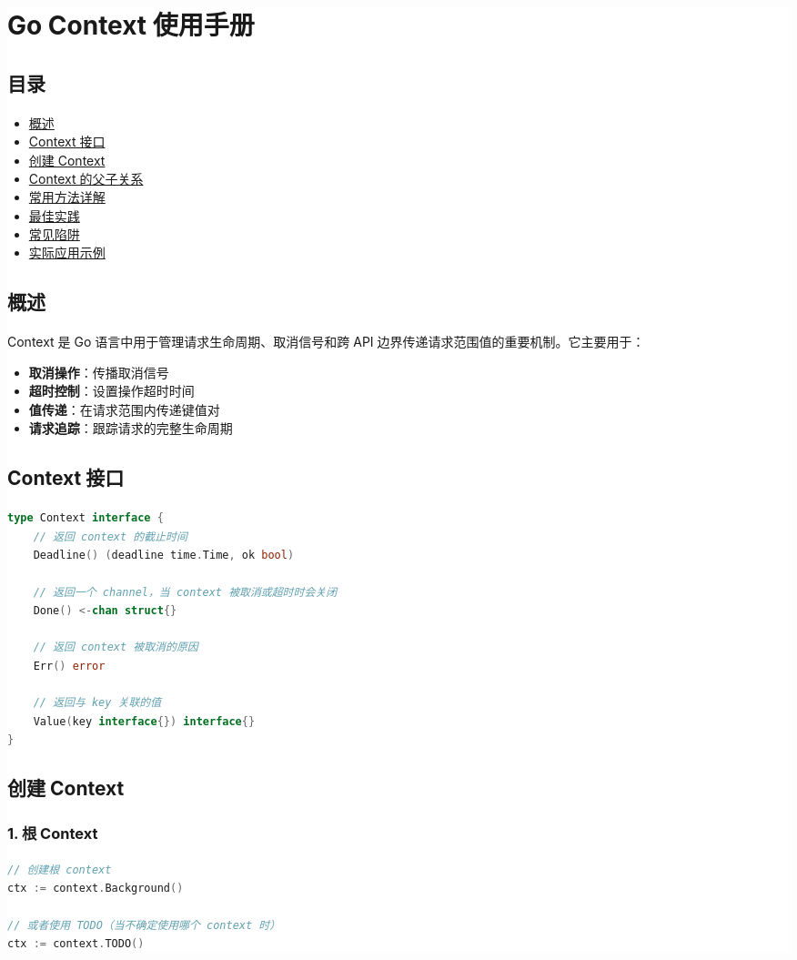 # Go Context 使用手册

## 目录
- [概述](#概述)
- [Context 接口](#context-接口)
- [创建 Context](#创建-context)
- [Context 的父子关系](#context-的父子关系)
- [常用方法详解](#常用方法详解)
- [最佳实践](#最佳实践)
- [常见陷阱](#常见陷阱)
- [实际应用示例](#实际应用示例)

## 概述

Context 是 Go 语言中用于管理请求生命周期、取消信号和跨 API 边界传递请求范围值的重要机制。它主要用于：

- **取消操作**：传播取消信号
- **超时控制**：设置操作超时时间
- **值传递**：在请求范围内传递键值对
- **请求追踪**：跟踪请求的完整生命周期

## Context 接口

```go
type Context interface {
    // 返回 context 的截止时间
    Deadline() (deadline time.Time, ok bool)
    
    // 返回一个 channel，当 context 被取消或超时时会关闭
    Done() <-chan struct{}
    
    // 返回 context 被取消的原因
    Err() error
    
    // 返回与 key 关联的值
    Value(key interface{}) interface{}
}
```

## 创建 Context

### 1. 根 Context

```go
// 创建根 context
ctx := context.Background()

// 或者使用 TODO（当不确定使用哪个 context 时）
ctx := context.TODO()
```
